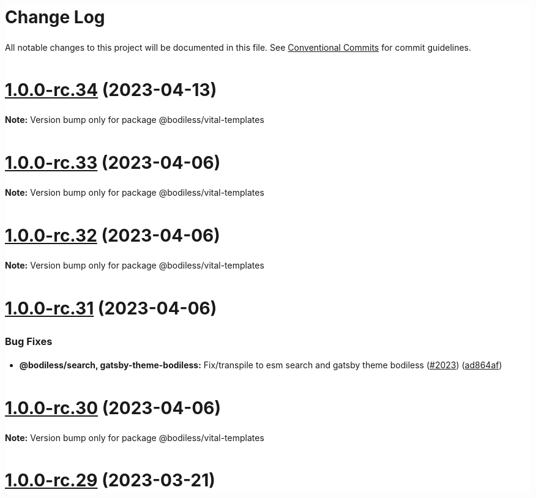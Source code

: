 # Change Log

All notable changes to this project will be documented in this file.
See [Conventional Commits](https://conventionalcommits.org) for commit guidelines.

# [1.0.0-rc.34](https://github.com/johnsonandjohnson/bodiless-js/compare/v1.0.0-rc.33...v1.0.0-rc.34) (2023-04-13)

**Note:** Version bump only for package @bodiless/vital-templates





# [1.0.0-rc.33](https://github.com/johnsonandjohnson/bodiless-js/compare/v1.0.0-rc.32...v1.0.0-rc.33) (2023-04-06)

**Note:** Version bump only for package @bodiless/vital-templates





# [1.0.0-rc.32](https://github.com/johnsonandjohnson/bodiless-js/compare/v1.0.0-rc.31...v1.0.0-rc.32) (2023-04-06)

**Note:** Version bump only for package @bodiless/vital-templates





# [1.0.0-rc.31](https://github.com/johnsonandjohnson/bodiless-js/compare/v1.0.0-rc.30...v1.0.0-rc.31) (2023-04-06)


### Bug Fixes

* **@bodiless/search, gatsby-theme-bodiless:** Fix/transpile to esm search and gatsby theme bodiless ([#2023](https://github.com/johnsonandjohnson/bodiless-js/issues/2023)) ([ad864af](https://github.com/johnsonandjohnson/bodiless-js/commit/ad864af6f0ef30b8df91528d7e9d4adc6615fbf9))





# [1.0.0-rc.30](https://github.com/johnsonandjohnson/bodiless-js/compare/v1.0.0-rc.29...v1.0.0-rc.30) (2023-04-06)

**Note:** Version bump only for package @bodiless/vital-templates





# [1.0.0-rc.29](https://github.com/johnsonandjohnson/bodiless-js/compare/v1.0.0-rc.28...v1.0.0-rc.29) (2023-03-21)
